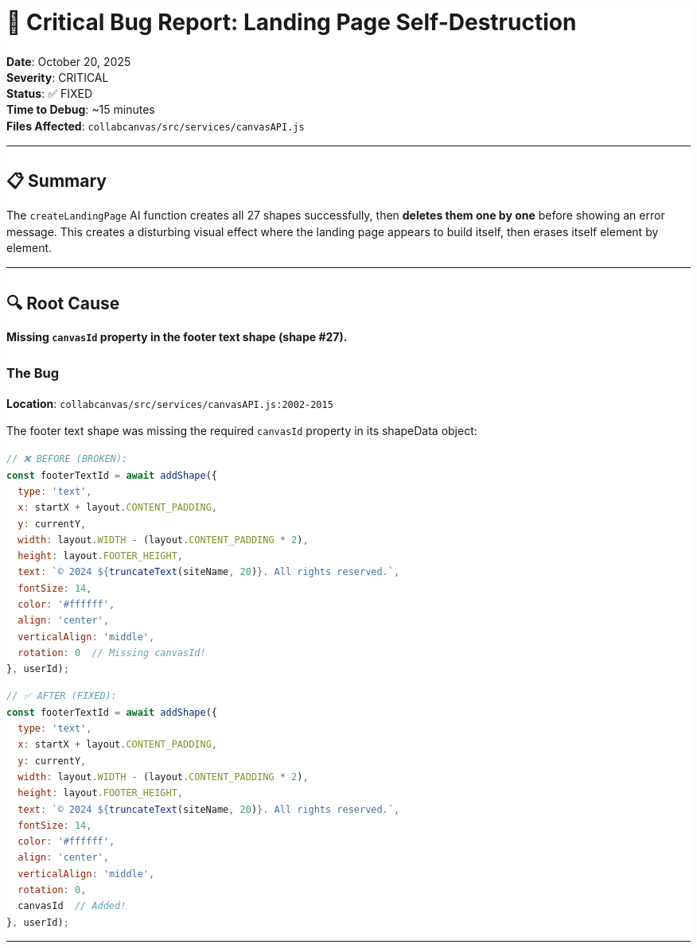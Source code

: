 # 🐛 Critical Bug Report: Landing Page Self-Destruction

**Date**: October 20, 2025  
**Severity**: CRITICAL  
**Status**: ✅ FIXED  
**Time to Debug**: ~15 minutes  
**Files Affected**: `collabcanvas/src/services/canvasAPI.js`

---

## 📋 Summary

The `createLandingPage` AI function creates all 27 shapes successfully, then **deletes them one by one** before showing an error message. This creates a disturbing visual effect where the landing page appears to build itself, then erases itself element by element.

---

## 🔍 Root Cause

**Missing `canvasId` property in the footer text shape (shape #27).**

### The Bug

**Location**: `collabcanvas/src/services/canvasAPI.js:2002-2015`

The footer text shape was missing the required `canvasId` property in its shapeData object:

```javascript
// ❌ BEFORE (BROKEN):
const footerTextId = await addShape({
  type: 'text',
  x: startX + layout.CONTENT_PADDING,
  y: currentY,
  width: layout.WIDTH - (layout.CONTENT_PADDING * 2),
  height: layout.FOOTER_HEIGHT,
  text: `© 2024 ${truncateText(siteName, 20)}. All rights reserved.`,
  fontSize: 14,
  color: '#ffffff',
  align: 'center',
  verticalAlign: 'middle',
  rotation: 0  // Missing canvasId!
}, userId);
```

```javascript
// ✅ AFTER (FIXED):
const footerTextId = await addShape({
  type: 'text',
  x: startX + layout.CONTENT_PADDING,
  y: currentY,
  width: layout.WIDTH - (layout.CONTENT_PADDING * 2),
  height: layout.FOOTER_HEIGHT,
  text: `© 2024 ${truncateText(siteName, 20)}. All rights reserved.`,
  fontSize: 14,
  color: '#ffffff',
  align: 'center',
  verticalAlign: 'middle',
  rotation: 0,
  canvasId  // Added!
}, userId);
```

---